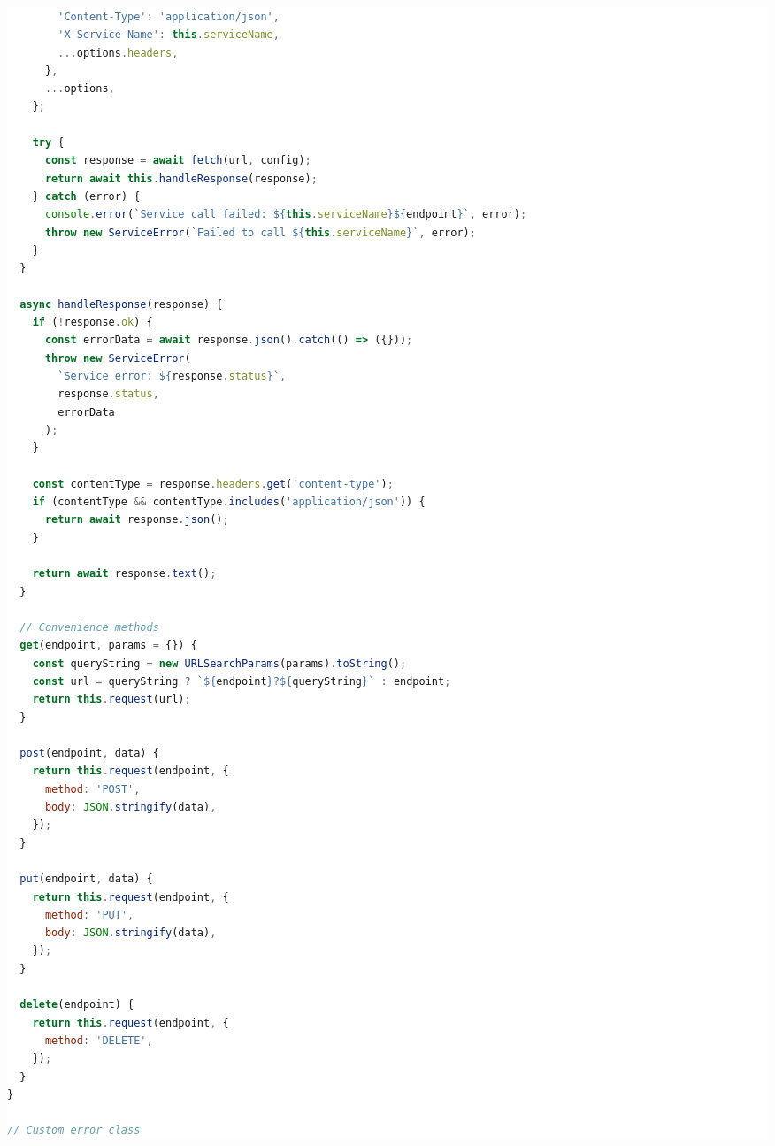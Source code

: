 ```javascript
        'Content-Type': 'application/json',
        'X-Service-Name': this.serviceName,
        ...options.headers,
      },
      ...options,
    };

    try {
      const response = await fetch(url, config);
      return await this.handleResponse(response);
    } catch (error) {
      console.error(`Service call failed: ${this.serviceName}${endpoint}`, error);
      throw new ServiceError(`Failed to call ${this.serviceName}`, error);
    }
  }

  async handleResponse(response) {
    if (!response.ok) {
      const errorData = await response.json().catch(() => ({}));
      throw new ServiceError(
        `Service error: ${response.status}`,
        response.status,
        errorData
      );
    }

    const contentType = response.headers.get('content-type');
    if (contentType && contentType.includes('application/json')) {
      return await response.json();
    }

    return await response.text();
  }

  // Convenience methods
  get(endpoint, params = {}) {
    const queryString = new URLSearchParams(params).toString();
    const url = queryString ? `${endpoint}?${queryString}` : endpoint;
    return this.request(url);
  }

  post(endpoint, data) {
    return this.request(endpoint, {
      method: 'POST',
      body: JSON.stringify(data),
    });
  }

  put(endpoint, data) {
    return this.request(endpoint, {
      method: 'PUT',
      body: JSON.stringify(data),
    });
  }

  delete(endpoint) {
    return this.request(endpoint, {
      method: 'DELETE',
    });
  }
}

// Custom error class
```